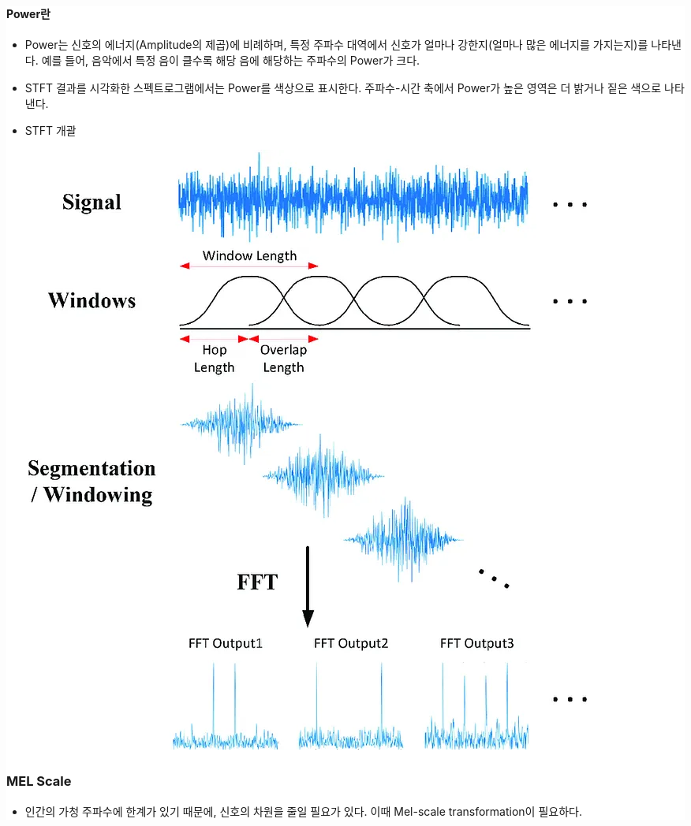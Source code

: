 #### **Power란**
- Power는 신호의 에너지(Amplitude의 제곱)에 비례하며, 특정 주파수 대역에서 신호가 얼마나 강한지(얼마나 많은 에너지를 가지는지)를 나타낸다. 예를 들어, 음악에서 특정 음이 클수록 해당 음에 해당하는 주파수의 Power가 크다.

- STFT 결과를 시각화한 스펙트로그램에서는 Power를 색상으로 표시한다. 주파수-시간 축에서 Power가 높은 영역은 더 밝거나 짙은 색으로 나타낸다.

- STFT 개괄

<img src="./scratch/STFT.jpg">

### MEL Scale

- 인간의 가청 주파수에 한계가 있기 때문에, 신호의 차원을 줄일 필요가 있다. 이때 Mel-scale transformation이 필요하다.
